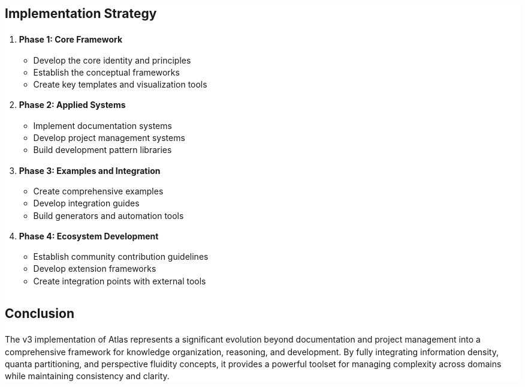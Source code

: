 ## Implementation Strategy

1. **Phase 1: Core Framework**
   - Develop the core identity and principles
   - Establish the conceptual frameworks
   - Create key templates and visualization tools

2. **Phase 2: Applied Systems**
   - Implement documentation systems
   - Develop project management systems
   - Build development pattern libraries

3. **Phase 3: Examples and Integration**
   - Create comprehensive examples
   - Develop integration guides
   - Build generators and automation tools

4. **Phase 4: Ecosystem Development**
   - Establish community contribution guidelines
   - Develop extension frameworks
   - Create integration points with external tools

## Conclusion

The v3 implementation of Atlas represents a significant evolution beyond documentation and project management into a comprehensive framework for knowledge organization, reasoning, and development. By fully integrating information density, quanta partitioning, and perspective fluidity concepts, it provides a powerful toolset for managing complexity across domains while maintaining consistency and clarity.
